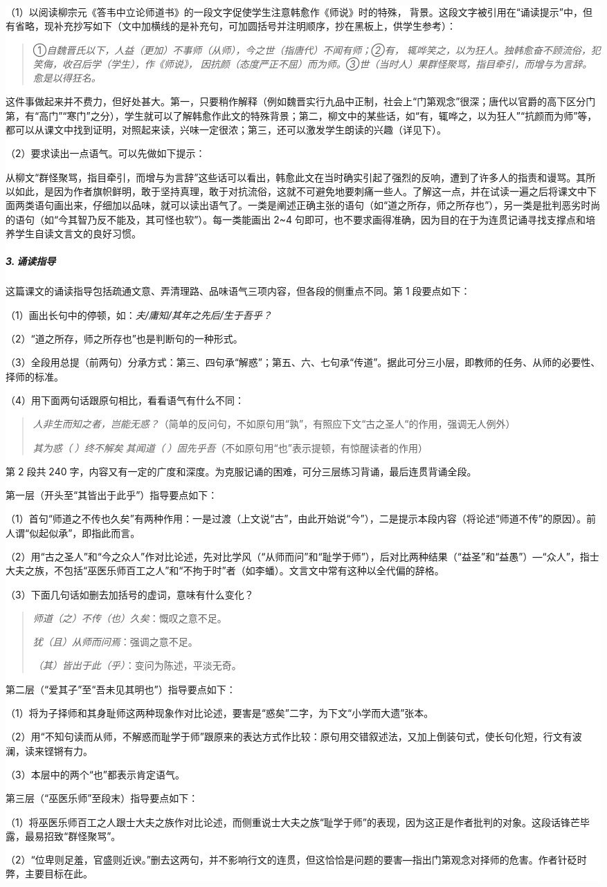 （1）以阅读柳宗元《答韦中立论师道书》的一段文字促使学生注意韩愈作《师说》时的特殊， 背景。这段文字被引用在“诵读提示”中，但有省略，现补充抄写如下（文中加横线的是补充句，可加圆括号并注明顺序，抄在黑板上，供学生参考）：

> ①*自魏晋氏以下，人益（更加）不事师（从师），*今之世（指唐代）不闻有师；②*有， 辄哗笑之，以为狂人。*独韩愈奋不顾流俗，犯笑侮，收召后学（学生），作《师说》， 因抗颜（态度严正不屈）而为师。③*世（当时人）果群怪聚骂，指目牵引，而增与为言辞。愈是以得狂名。*

这件事做起来并不费力，但好处甚大。第一，只要稍作解释（例如魏晋实行九品中正制，社会上“门第观念”很深；唐代以官爵的高下区分门第，有“高门”“寒门”之分），学生就可以了解韩愈作此文的特殊背景；第二，柳文中的某些话，如“有，辄哗之，以为狂人”“抗颜而为师”等，都可以从课文中找到证明，对照起来读，兴味一定很浓；第三，还可以激发学生朗读的兴趣（详见下）。

（2）要求读出一点语气。可以先做如下提示：

从柳文“群怪聚骂，指目牵引，而增与为言辞”这些话可以看出，韩愈此文在当时确实引起了强烈的反响，遭到了许多人的指责和谩骂。其所以如此，是因为作者旗帜鲜明，敢于坚持真理，敢于对抗流俗，这就不可避免地要刺痛一些人。了解这一点，并在试读一遍之后将课文中下面两类语句画出来，仔细加以品味，就可以读出语气了。一类是阐述正确主张的语句（如“道之所存，师之所存也”），另一类是批判恶劣时尚的语句（如“今其智乃反不能及，其可怪也软”）。每一类能画出 2~4 句即可，也不要求画得准确，因为目的在于为连贯记诵寻找支撑点和培养学生自读文言文的良好习惯。

##### 3. 诵读指导

这篇课文的诵读指导包括疏通文意、弄清理路、品味语气三项内容，但各段的侧重点不同。第 1 段要点如下：

（1）画出长句中的停顿，如：*夫/庸知/其年之先后/生于吾乎？* 

（2）“道之所存，师之所存也”也是判断句的一种形式。

（3）全段用总提（前两句）分承方式：第三、四句承“解惑”；第五、六、七句承“传道”。据此可分三小层，即教师的任务、从师的必要性、择师的标准。

（4）用下面两句话跟原句相比，看看语气有什么不同：

> *人非生而知之者，岂能无惑？*（简单的反问句，不如原句用“孰”，有照应下文“古之圣人“的作用，强调无人例外）
>
> *其为惑（  ）终不解矣*		*其闻道（  ）固先乎吾*（不如原句用“也”表示提顿，有惊醒读者的作用）

第 2 段共 240 字，内容又有一定的广度和深度。为克服记诵的困难，可分三层练习背诵，最后连贯背诵全段。

第一层（开头至“其皆出于此乎”）指导要点如下：

（1）首句“师道之不传也久矣”有两种作用：一是过渡（上文说“古”，由此开始说“今”），二是提示本段内容（将论述“师道不传”的原因）。前人谓“似起似承”，即指此而言。

（2）用“古之圣人”和“今之众人”作对比论述，先对比学风（“从师而问”和“耻学于师”），后对比两种结果（“益圣”和“益愚”）—“众人”，指士大夫之族，不包括“巫医乐师百工之人”和“不拘于时”者（如李蟠）。文言文中常有这种以全代偏的辞格。

（3）下面几句话如删去加括号的虚词，意味有什么变化？ 

> *师道（之）不传（也）久矣*：慨叹之意不足。
>
> *犹（且）从师而问焉*：强调之意不足。
>
> *（其）皆出于此（乎）*：变问为陈述，平淡无奇。

第二层（“爱其子”至“吾未见其明也”）指导要点如下：

（1）将为子择师和其身耻师这两种现象作对比论述，要害是“惑矣”二字，为下文“小学而大遗”张本。

（2）用“不知句读而从师，不解惑而耻学于师”跟原来的表达方式作比较：原句用交错叙述法，又加上倒装句式，使长句化短，行文有波澜，读来铿锵有力。

（3）本层中的两个“也”都表示肯定语气。

第三层（“巫医乐师”至段末）指导要点如下：

（1）将巫医乐师百工之人跟士大夫之族作对比论述，而侧重说士大夫之族“耻学于师”的表现，因为这正是作者批判的对象。这段话锋芒毕露，最易招致“群怪聚骂”。

（2）“位卑则足羞，官盛则近谀。”删去这两句，并不影响行文的连贯，但这恰恰是问题的要害—指出门第观念对择师的危害。作者针砭时弊，主要目标在此。
